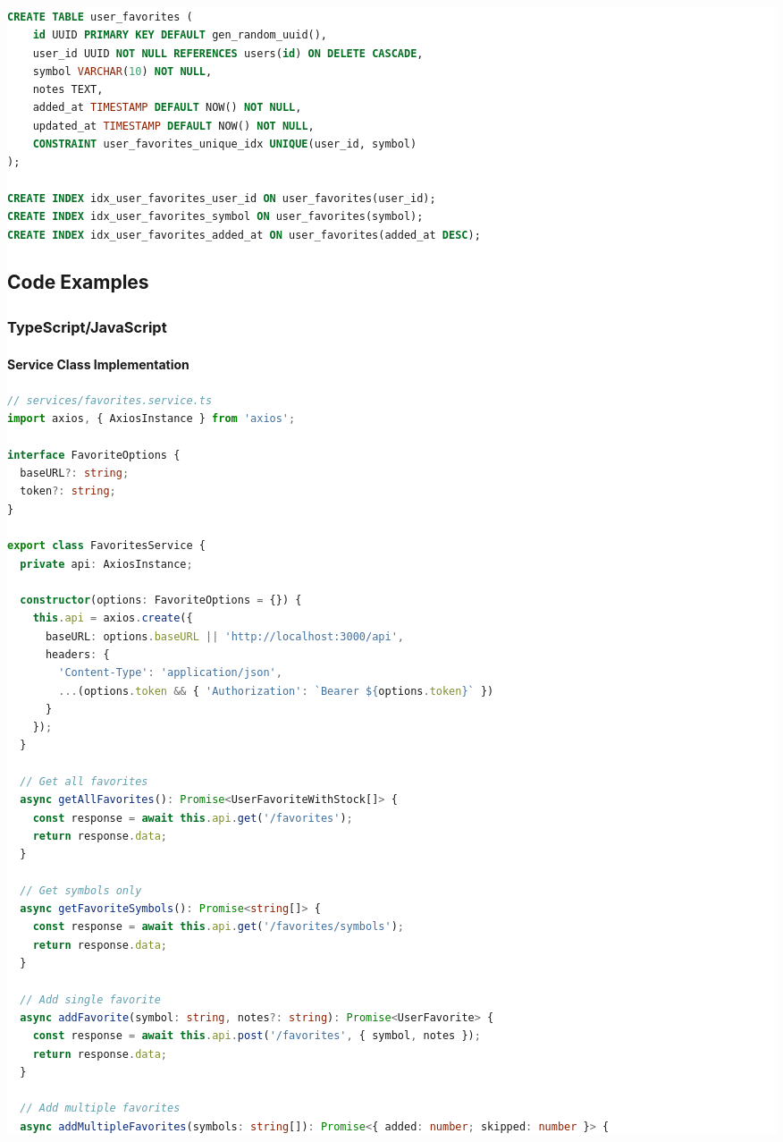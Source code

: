 ```sql
CREATE TABLE user_favorites (
    id UUID PRIMARY KEY DEFAULT gen_random_uuid(),
    user_id UUID NOT NULL REFERENCES users(id) ON DELETE CASCADE,
    symbol VARCHAR(10) NOT NULL,
    notes TEXT,
    added_at TIMESTAMP DEFAULT NOW() NOT NULL,
    updated_at TIMESTAMP DEFAULT NOW() NOT NULL,
    CONSTRAINT user_favorites_unique_idx UNIQUE(user_id, symbol)
);

CREATE INDEX idx_user_favorites_user_id ON user_favorites(user_id);
CREATE INDEX idx_user_favorites_symbol ON user_favorites(symbol);
CREATE INDEX idx_user_favorites_added_at ON user_favorites(added_at DESC);
```

## Code Examples

### TypeScript/JavaScript

#### Service Class Implementation
```typescript
// services/favorites.service.ts
import axios, { AxiosInstance } from 'axios';

interface FavoriteOptions {
  baseURL?: string;
  token?: string;
}

export class FavoritesService {
  private api: AxiosInstance;

  constructor(options: FavoriteOptions = {}) {
    this.api = axios.create({
      baseURL: options.baseURL || 'http://localhost:3000/api',
      headers: {
        'Content-Type': 'application/json',
        ...(options.token && { 'Authorization': `Bearer ${options.token}` })
      }
    });
  }

  // Get all favorites
  async getAllFavorites(): Promise<UserFavoriteWithStock[]> {
    const response = await this.api.get('/favorites');
    return response.data;
  }

  // Get symbols only
  async getFavoriteSymbols(): Promise<string[]> {
    const response = await this.api.get('/favorites/symbols');
    return response.data;
  }

  // Add single favorite
  async addFavorite(symbol: string, notes?: string): Promise<UserFavorite> {
    const response = await this.api.post('/favorites', { symbol, notes });
    return response.data;
  }

  // Add multiple favorites
  async addMultipleFavorites(symbols: string[]): Promise<{ added: number; skipped: number }> {
```